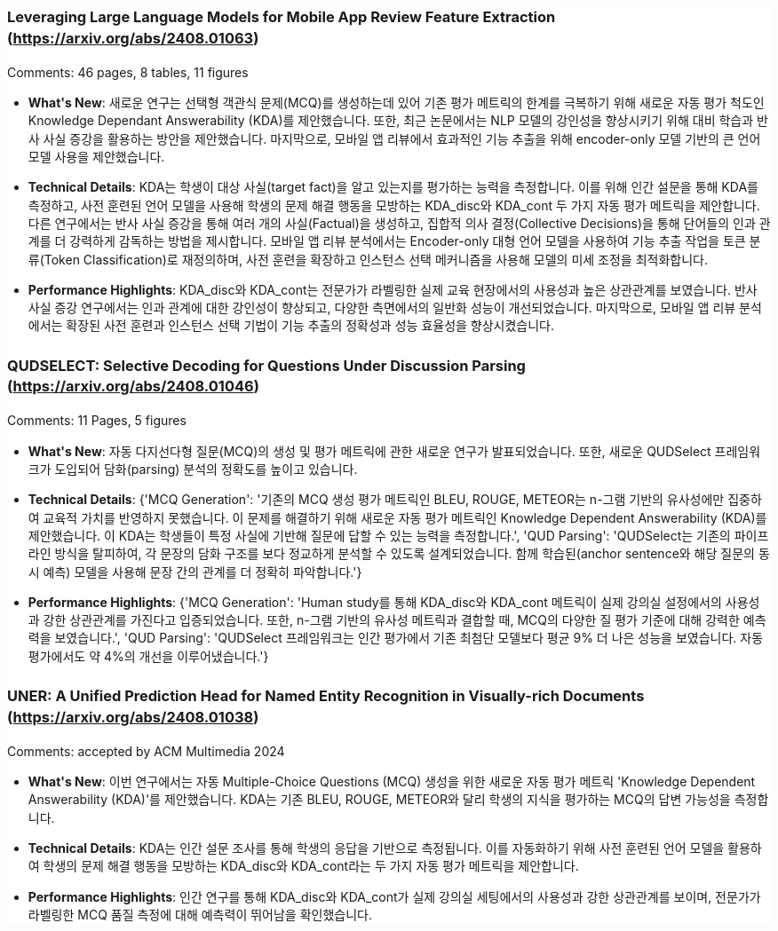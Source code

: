 

### Leveraging Large Language Models for Mobile App Review Feature Extraction (https://arxiv.org/abs/2408.01063)
Comments:
          46 pages, 8 tables, 11 figures

- **What's New**: 새로운 연구는 선택형 객관식 문제(MCQ)를 생성하는데 있어 기존 평가 메트릭의 한계를 극복하기 위해 새로운 자동 평가 척도인 Knowledge Dependant Answerability (KDA)를 제안했습니다. 또한, 최근 논문에서는 NLP 모델의 강인성을 향상시키기 위해 대비 학습과 반사 사실 증강을 활용하는 방안을 제안했습니다. 마지막으로, 모바일 앱 리뷰에서 효과적인 기능 추출을 위해 encoder-only 모델 기반의 큰 언어 모델 사용을 제안했습니다.

- **Technical Details**: KDA는 학생이 대상 사실(target fact)을 알고 있는지를 평가하는 능력을 측정합니다. 이를 위해 인간 설문을 통해 KDA를 측정하고, 사전 훈련된 언어 모델을 사용해 학생의 문제 해결 행동을 모방하는 KDA_disc와 KDA_cont 두 가지 자동 평가 메트릭을 제안합니다. 다른 연구에서는 반사 사실 증강을 통해 여러 개의 사실(Factual)을 생성하고, 집합적 의사 결정(Collective Decisions)을 통해 단어들의 인과 관계를 더 강력하게 감독하는 방법을 제시합니다. 모바일 앱 리뷰 분석에서는 Encoder-only 대형 언어 모델을 사용하여 기능 추출 작업을 토큰 분류(Token Classification)로 재정의하며, 사전 훈련을 확장하고 인스턴스 선택 메커니즘을 사용해 모델의 미세 조정을 최적화합니다.

- **Performance Highlights**: KDA_disc와 KDA_cont는 전문가가 라벨링한 실제 교육 현장에서의 사용성과 높은 상관관계를 보였습니다. 반사 사실 증강 연구에서는 인과 관계에 대한 강인성이 향상되고, 다양한 측면에서의 일반화 성능이 개선되었습니다. 마지막으로, 모바일 앱 리뷰 분석에서는 확장된 사전 훈련과 인스턴스 선택 기법이 기능 추출의 정확성과 성능 효율성을 향상시켰습니다.



### QUDSELECT: Selective Decoding for Questions Under Discussion Parsing (https://arxiv.org/abs/2408.01046)
Comments:
          11 Pages, 5 figures

- **What's New**: 자동 다지선다형 질문(MCQ)의 생성 및 평가 메트릭에 관한 새로운 연구가 발표되었습니다. 또한, 새로운 QUDSelect 프레임워크가 도입되어 담화(parsing) 분석의 정확도를 높이고 있습니다.

- **Technical Details**: {'MCQ Generation': '기존의 MCQ 생성 평가 메트릭인 BLEU, ROUGE, METEOR는 n-그램 기반의 유사성에만 집중하여 교육적 가치를 반영하지 못했습니다. 이 문제를 해결하기 위해 새로운 자동 평가 메트릭인 Knowledge Dependent Answerability (KDA)를 제안했습니다. 이 KDA는 학생들이 특정 사실에 기반해 질문에 답할 수 있는 능력을 측정합니다.', 'QUD Parsing': 'QUDSelect는 기존의 파이프라인 방식을 탈피하여, 각 문장의 담화 구조를 보다 정교하게 분석할 수 있도록 설계되었습니다. 함께 학습된(anchor sentence와 해당 질문의 동시 예측) 모델을 사용해 문장 간의 관계를 더 정확히 파악합니다.'}

- **Performance Highlights**: {'MCQ Generation': 'Human study를 통해 KDA_disc와 KDA_cont 메트릭이 실제 강의실 설정에서의 사용성과 강한 상관관계를 가진다고 입증되었습니다. 또한, n-그램 기반의 유사성 메트릭과 결합할 때, MCQ의 다양한 질 평가 기준에 대해 강력한 예측력을 보였습니다.', 'QUD Parsing': 'QUDSelect 프레임워크는 인간 평가에서 기존 최첨단 모델보다 평균 9% 더 나은 성능을 보였습니다. 자동 평가에서도 약 4%의 개선을 이루어냈습니다.'}



### UNER: A Unified Prediction Head for Named Entity Recognition in Visually-rich Documents (https://arxiv.org/abs/2408.01038)
Comments:
          accepted by ACM Multimedia 2024

- **What's New**: 이번 연구에서는 자동 Multiple-Choice Questions (MCQ) 생성을 위한 새로운 자동 평가 메트릭 'Knowledge Dependent Answerability (KDA)'를 제안했습니다. KDA는 기존 BLEU, ROUGE, METEOR와 달리 학생의 지식을 평가하는 MCQ의 답변 가능성을 측정합니다.

- **Technical Details**: KDA는 인간 설문 조사를 통해 학생의 응답을 기반으로 측정됩니다. 이를 자동화하기 위해 사전 훈련된 언어 모델을 활용하여 학생의 문제 해결 행동을 모방하는 KDA_disc와 KDA_cont라는 두 가지 자동 평가 메트릭을 제안합니다.

- **Performance Highlights**: 인간 연구를 통해 KDA_disc와 KDA_cont가 실제 강의실 세팅에서의 사용성과 강한 상관관계를 보이며, 전문가가 라벨링한 MCQ 품질 측정에 대해 예측력이 뛰어남을 확인했습니다.

